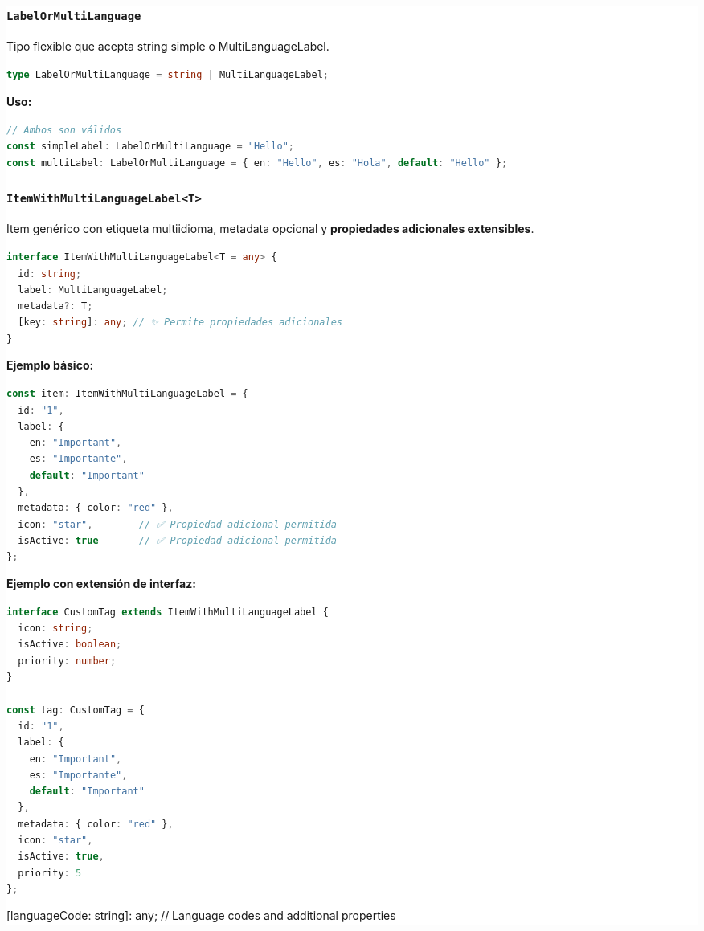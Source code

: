 ### `LabelOrMultiLanguage`

Tipo flexible que acepta string simple o MultiLanguageLabel.

```typescript
type LabelOrMultiLanguage = string | MultiLanguageLabel;
```

**Uso:**
```typescript
// Ambos son válidos
const simpleLabel: LabelOrMultiLanguage = "Hello";
const multiLabel: LabelOrMultiLanguage = { en: "Hello", es: "Hola", default: "Hello" };
```

### `ItemWithMultiLanguageLabel<T>`

Item genérico con etiqueta multiidioma, metadata opcional y **propiedades adicionales extensibles**.

```typescript
interface ItemWithMultiLanguageLabel<T = any> {
  id: string;
  label: MultiLanguageLabel;
  metadata?: T;
  [key: string]: any; // ✨ Permite propiedades adicionales
}
```

**Ejemplo básico:**
```typescript
const item: ItemWithMultiLanguageLabel = {
  id: "1",
  label: {
    en: "Important",
    es: "Importante",
    default: "Important"
  },
  metadata: { color: "red" },
  icon: "star",        // ✅ Propiedad adicional permitida
  isActive: true       // ✅ Propiedad adicional permitida
};
```

**Ejemplo con extensión de interfaz:**
```typescript
interface CustomTag extends ItemWithMultiLanguageLabel {
  icon: string;
  isActive: boolean;
  priority: number;
}

const tag: CustomTag = {
  id: "1",
  label: {
    en: "Important",
    es: "Importante",
    default: "Important"
  },
  metadata: { color: "red" },
  icon: "star",
  isActive: true,
  priority: 5
};
```


  [languageCode: string]: any; // Language codes and additional properties